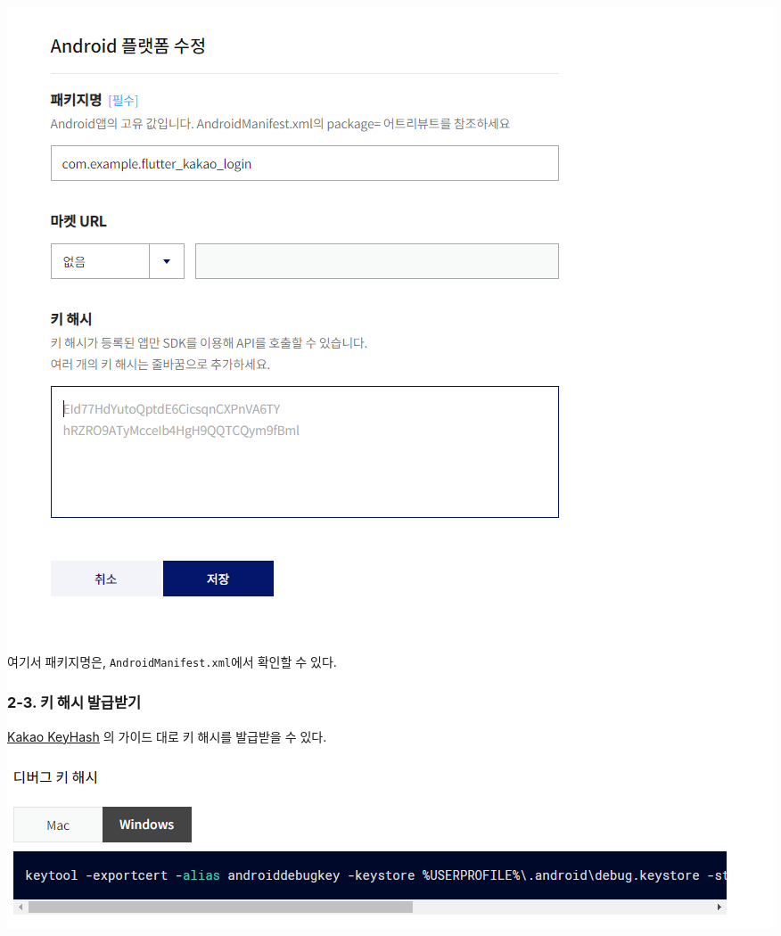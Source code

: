 ![이미지](../Pandas/data/platform.PNG)

여기서 패키지명은, `AndroidManifest.xml`에서 확인할 수 있다.

### 2-3. 키 해시 발급받기

[Kakao KeyHash](https://developers.kakao.com/docs/latest/ko/getting-started/sdk-android) 의 가이드 대로 키 해시를 발급받을 수 있다. <br>

![이미지](../Pandas/data/hash.PNG)
